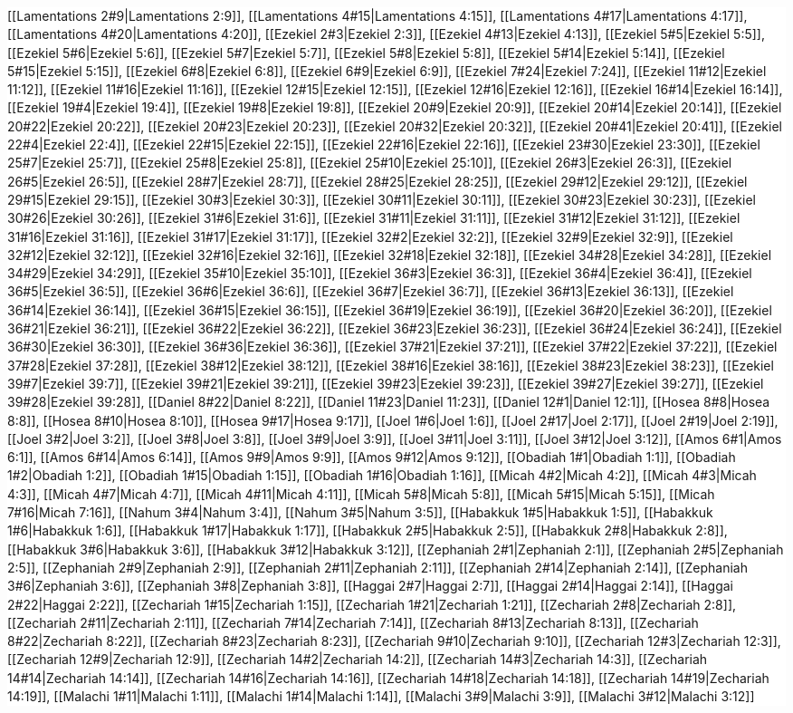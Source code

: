 [[Lamentations 2#9|Lamentations 2:9]], [[Lamentations 4#15|Lamentations 4:15]], [[Lamentations 4#17|Lamentations 4:17]], [[Lamentations 4#20|Lamentations 4:20]], [[Ezekiel 2#3|Ezekiel 2:3]], [[Ezekiel 4#13|Ezekiel 4:13]], [[Ezekiel 5#5|Ezekiel 5:5]], [[Ezekiel 5#6|Ezekiel 5:6]], [[Ezekiel 5#7|Ezekiel 5:7]], [[Ezekiel 5#8|Ezekiel 5:8]], [[Ezekiel 5#14|Ezekiel 5:14]], [[Ezekiel 5#15|Ezekiel 5:15]], [[Ezekiel 6#8|Ezekiel 6:8]], [[Ezekiel 6#9|Ezekiel 6:9]], [[Ezekiel 7#24|Ezekiel 7:24]], [[Ezekiel 11#12|Ezekiel 11:12]], [[Ezekiel 11#16|Ezekiel 11:16]], [[Ezekiel 12#15|Ezekiel 12:15]], [[Ezekiel 12#16|Ezekiel 12:16]], [[Ezekiel 16#14|Ezekiel 16:14]], [[Ezekiel 19#4|Ezekiel 19:4]], [[Ezekiel 19#8|Ezekiel 19:8]], [[Ezekiel 20#9|Ezekiel 20:9]], [[Ezekiel 20#14|Ezekiel 20:14]], [[Ezekiel 20#22|Ezekiel 20:22]], [[Ezekiel 20#23|Ezekiel 20:23]], [[Ezekiel 20#32|Ezekiel 20:32]], [[Ezekiel 20#41|Ezekiel 20:41]], [[Ezekiel 22#4|Ezekiel 22:4]], [[Ezekiel 22#15|Ezekiel 22:15]], [[Ezekiel 22#16|Ezekiel 22:16]], [[Ezekiel 23#30|Ezekiel 23:30]], [[Ezekiel 25#7|Ezekiel 25:7]], [[Ezekiel 25#8|Ezekiel 25:8]], [[Ezekiel 25#10|Ezekiel 25:10]], [[Ezekiel 26#3|Ezekiel 26:3]], [[Ezekiel 26#5|Ezekiel 26:5]], [[Ezekiel 28#7|Ezekiel 28:7]], [[Ezekiel 28#25|Ezekiel 28:25]], [[Ezekiel 29#12|Ezekiel 29:12]], [[Ezekiel 29#15|Ezekiel 29:15]], [[Ezekiel 30#3|Ezekiel 30:3]], [[Ezekiel 30#11|Ezekiel 30:11]], [[Ezekiel 30#23|Ezekiel 30:23]], [[Ezekiel 30#26|Ezekiel 30:26]], [[Ezekiel 31#6|Ezekiel 31:6]], [[Ezekiel 31#11|Ezekiel 31:11]], [[Ezekiel 31#12|Ezekiel 31:12]], [[Ezekiel 31#16|Ezekiel 31:16]], [[Ezekiel 31#17|Ezekiel 31:17]], [[Ezekiel 32#2|Ezekiel 32:2]], [[Ezekiel 32#9|Ezekiel 32:9]], [[Ezekiel 32#12|Ezekiel 32:12]], [[Ezekiel 32#16|Ezekiel 32:16]], [[Ezekiel 32#18|Ezekiel 32:18]], [[Ezekiel 34#28|Ezekiel 34:28]], [[Ezekiel 34#29|Ezekiel 34:29]], [[Ezekiel 35#10|Ezekiel 35:10]], [[Ezekiel 36#3|Ezekiel 36:3]], [[Ezekiel 36#4|Ezekiel 36:4]], [[Ezekiel 36#5|Ezekiel 36:5]], [[Ezekiel 36#6|Ezekiel 36:6]], [[Ezekiel 36#7|Ezekiel 36:7]], [[Ezekiel 36#13|Ezekiel 36:13]], [[Ezekiel 36#14|Ezekiel 36:14]], [[Ezekiel 36#15|Ezekiel 36:15]], [[Ezekiel 36#19|Ezekiel 36:19]], [[Ezekiel 36#20|Ezekiel 36:20]], [[Ezekiel 36#21|Ezekiel 36:21]], [[Ezekiel 36#22|Ezekiel 36:22]], [[Ezekiel 36#23|Ezekiel 36:23]], [[Ezekiel 36#24|Ezekiel 36:24]], [[Ezekiel 36#30|Ezekiel 36:30]], [[Ezekiel 36#36|Ezekiel 36:36]], [[Ezekiel 37#21|Ezekiel 37:21]], [[Ezekiel 37#22|Ezekiel 37:22]], [[Ezekiel 37#28|Ezekiel 37:28]], [[Ezekiel 38#12|Ezekiel 38:12]], [[Ezekiel 38#16|Ezekiel 38:16]], [[Ezekiel 38#23|Ezekiel 38:23]], [[Ezekiel 39#7|Ezekiel 39:7]], [[Ezekiel 39#21|Ezekiel 39:21]], [[Ezekiel 39#23|Ezekiel 39:23]], [[Ezekiel 39#27|Ezekiel 39:27]], [[Ezekiel 39#28|Ezekiel 39:28]], [[Daniel 8#22|Daniel 8:22]], [[Daniel 11#23|Daniel 11:23]], [[Daniel 12#1|Daniel 12:1]], [[Hosea 8#8|Hosea 8:8]], [[Hosea 8#10|Hosea 8:10]], [[Hosea 9#17|Hosea 9:17]], [[Joel 1#6|Joel 1:6]], [[Joel 2#17|Joel 2:17]], [[Joel 2#19|Joel 2:19]], [[Joel 3#2|Joel 3:2]], [[Joel 3#8|Joel 3:8]], [[Joel 3#9|Joel 3:9]], [[Joel 3#11|Joel 3:11]], [[Joel 3#12|Joel 3:12]], [[Amos 6#1|Amos 6:1]], [[Amos 6#14|Amos 6:14]], [[Amos 9#9|Amos 9:9]], [[Amos 9#12|Amos 9:12]], [[Obadiah 1#1|Obadiah 1:1]], [[Obadiah 1#2|Obadiah 1:2]], [[Obadiah 1#15|Obadiah 1:15]], [[Obadiah 1#16|Obadiah 1:16]], [[Micah 4#2|Micah 4:2]], [[Micah 4#3|Micah 4:3]], [[Micah 4#7|Micah 4:7]], [[Micah 4#11|Micah 4:11]], [[Micah 5#8|Micah 5:8]], [[Micah 5#15|Micah 5:15]], [[Micah 7#16|Micah 7:16]], [[Nahum 3#4|Nahum 3:4]], [[Nahum 3#5|Nahum 3:5]], [[Habakkuk 1#5|Habakkuk 1:5]], [[Habakkuk 1#6|Habakkuk 1:6]], [[Habakkuk 1#17|Habakkuk 1:17]], [[Habakkuk 2#5|Habakkuk 2:5]], [[Habakkuk 2#8|Habakkuk 2:8]], [[Habakkuk 3#6|Habakkuk 3:6]], [[Habakkuk 3#12|Habakkuk 3:12]], [[Zephaniah 2#1|Zephaniah 2:1]], [[Zephaniah 2#5|Zephaniah 2:5]], [[Zephaniah 2#9|Zephaniah 2:9]], [[Zephaniah 2#11|Zephaniah 2:11]], [[Zephaniah 2#14|Zephaniah 2:14]], [[Zephaniah 3#6|Zephaniah 3:6]], [[Zephaniah 3#8|Zephaniah 3:8]], [[Haggai 2#7|Haggai 2:7]], [[Haggai 2#14|Haggai 2:14]], [[Haggai 2#22|Haggai 2:22]], [[Zechariah 1#15|Zechariah 1:15]], [[Zechariah 1#21|Zechariah 1:21]], [[Zechariah 2#8|Zechariah 2:8]], [[Zechariah 2#11|Zechariah 2:11]], [[Zechariah 7#14|Zechariah 7:14]], [[Zechariah 8#13|Zechariah 8:13]], [[Zechariah 8#22|Zechariah 8:22]], [[Zechariah 8#23|Zechariah 8:23]], [[Zechariah 9#10|Zechariah 9:10]], [[Zechariah 12#3|Zechariah 12:3]], [[Zechariah 12#9|Zechariah 12:9]], [[Zechariah 14#2|Zechariah 14:2]], [[Zechariah 14#3|Zechariah 14:3]], [[Zechariah 14#14|Zechariah 14:14]], [[Zechariah 14#16|Zechariah 14:16]], [[Zechariah 14#18|Zechariah 14:18]], [[Zechariah 14#19|Zechariah 14:19]], [[Malachi 1#11|Malachi 1:11]], [[Malachi 1#14|Malachi 1:14]], [[Malachi 3#9|Malachi 3:9]], [[Malachi 3#12|Malachi 3:12]]